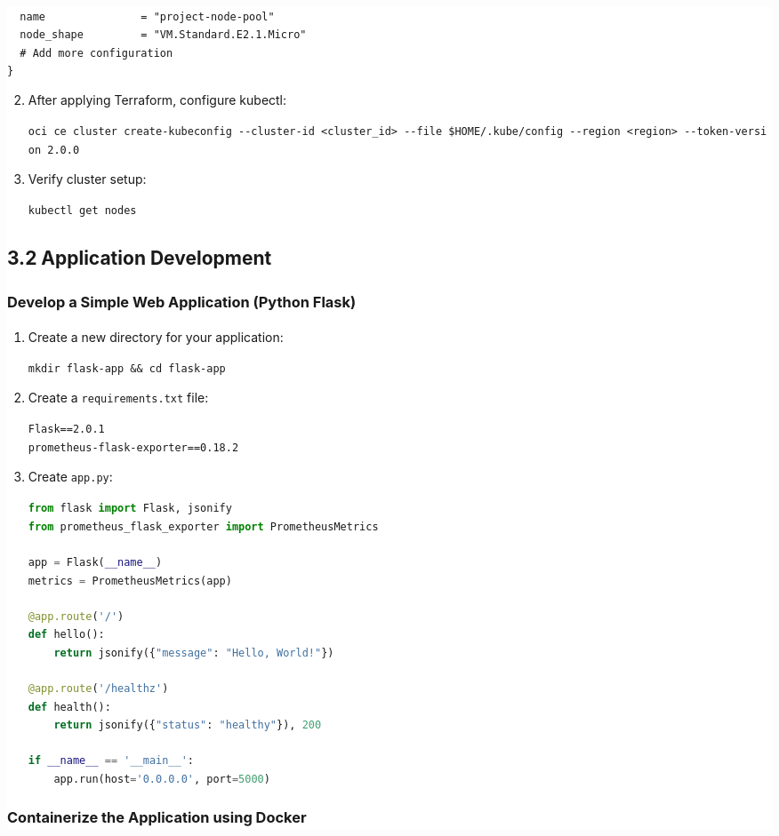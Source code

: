    ```hcl
     name               = "project-node-pool"
     node_shape         = "VM.Standard.E2.1.Micro"
     # Add more configuration
   }
   ```

2. After applying Terraform, configure kubectl:
   ```
   oci ce cluster create-kubeconfig --cluster-id <cluster_id> --file $HOME/.kube/config --region <region> --token-version 2.0.0
   ```

3. Verify cluster setup:
   ```
   kubectl get nodes
   ```

## 3.2 Application Development

### Develop a Simple Web Application (Python Flask)

1. Create a new directory for your application:
   ```
   mkdir flask-app && cd flask-app
   ```

2. Create a `requirements.txt` file:
   ```
   Flask==2.0.1
   prometheus-flask-exporter==0.18.2
   ```

3. Create `app.py`:
   ```python
   from flask import Flask, jsonify
   from prometheus_flask_exporter import PrometheusMetrics

   app = Flask(__name__)
   metrics = PrometheusMetrics(app)

   @app.route('/')
   def hello():
       return jsonify({"message": "Hello, World!"})

   @app.route('/healthz')
   def health():
       return jsonify({"status": "healthy"}), 200

   if __name__ == '__main__':
       app.run(host='0.0.0.0', port=5000)
   ```

### Containerize the Application using Docker
